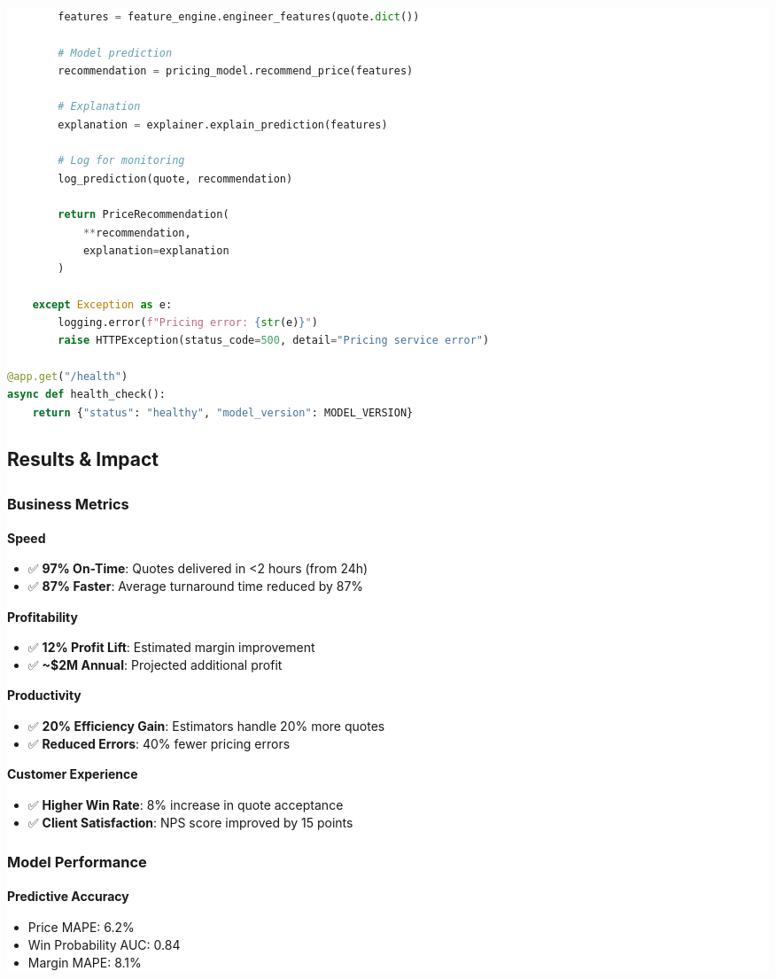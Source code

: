 ```python
        features = feature_engine.engineer_features(quote.dict())

        # Model prediction
        recommendation = pricing_model.recommend_price(features)

        # Explanation
        explanation = explainer.explain_prediction(features)

        # Log for monitoring
        log_prediction(quote, recommendation)

        return PriceRecommendation(
            **recommendation,
            explanation=explanation
        )

    except Exception as e:
        logging.error(f"Pricing error: {str(e)}")
        raise HTTPException(status_code=500, detail="Pricing service error")

@app.get("/health")
async def health_check():
    return {"status": "healthy", "model_version": MODEL_VERSION}
```

## Results & Impact

### Business Metrics

**Speed**
- ✅ **97% On-Time**: Quotes delivered in <2 hours (from 24h)
- ✅ **87% Faster**: Average turnaround time reduced by 87%

**Profitability**
- ✅ **12% Profit Lift**: Estimated margin improvement
- ✅ **~$2M Annual**: Projected additional profit

**Productivity**
- ✅ **20% Efficiency Gain**: Estimators handle 20% more quotes
- ✅ **Reduced Errors**: 40% fewer pricing errors

**Customer Experience**
- ✅ **Higher Win Rate**: 8% increase in quote acceptance
- ✅ **Client Satisfaction**: NPS score improved by 15 points

### Model Performance

**Predictive Accuracy**
- Price MAPE: 6.2%
- Win Probability AUC: 0.84
- Margin MAPE: 8.1%
